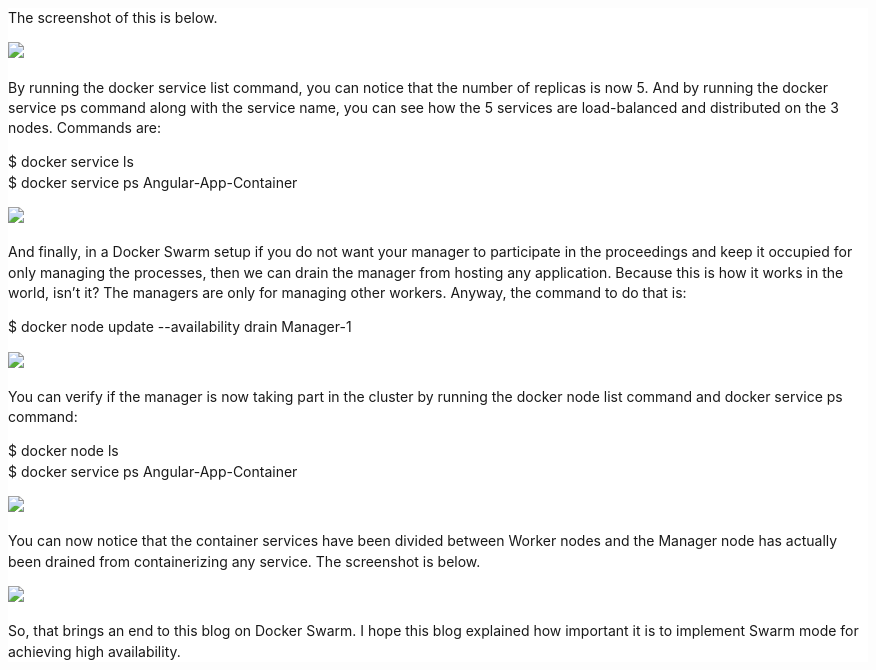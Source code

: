 The screenshot of this is below.

![](https://miro.medium.com/v2/resize:fit:1029/1*6qWH2TW8DFWui1mvhCWaoA.png)

By running the docker service list command, you can notice that the number of replicas is now 5. And by running the docker service ps command along with the service name, you can see how the 5 services are load-balanced and distributed on the 3 nodes. Commands are:

$ docker service ls   
$ docker service ps Angular-App-Container

![](https://miro.medium.com/v2/resize:fit:1050/1*rvtZsIPEB5zDJ2IMW2kWAw.png)

And finally, in a Docker Swarm setup if you do not want your manager to participate in the proceedings and keep it occupied for only managing the processes, then we can drain the manager from hosting any application. Because this is how it works in the world, isn’t it? The managers are only for managing other workers. Anyway, the command to do that is:

$ docker node update --availability drain Manager-1

![](https://miro.medium.com/v2/resize:fit:1050/1*aVWVZ6ECIcusidXdDdvNDg.png)

You can verify if the manager is now taking part in the cluster by running the docker node list command and docker service ps command:

$ docker node ls   
$ docker service ps Angular-App-Container

![](https://miro.medium.com/v2/resize:fit:1050/1*EP_qaJzt-T5wj4bdQBEOUQ.png)

You can now notice that the container services have been divided between Worker nodes and the Manager node has actually been drained from containerizing any service. The screenshot is below.

![](https://miro.medium.com/v2/resize:fit:1050/1*EP_qaJzt-T5wj4bdQBEOUQ.png)

So, that brings an end to this blog on Docker Swarm. I hope this blog explained how important it is to implement Swarm mode for achieving high availability.
